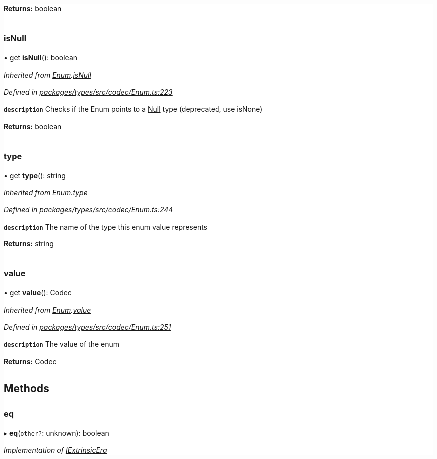 **Returns:** boolean

___

### isNull

• get **isNull**(): boolean

*Inherited from [Enum](_packages_types_src_codec_enum_.enum.md).[isNull](_packages_types_src_codec_enum_.enum.md#isnull)*

*Defined in [packages/types/src/codec/Enum.ts:223](https://github.com/polkadot-js/api/blob/7fd45f63d/packages/types/src/codec/Enum.ts#L223)*

**`description`** Checks if the Enum points to a [Null](_packages_types_src_primitive_null_.null.md) type (deprecated, use isNone)

**Returns:** boolean

___

### type

• get **type**(): string

*Inherited from [Enum](_packages_types_src_codec_enum_.enum.md).[type](_packages_types_src_codec_enum_.enum.md#type)*

*Defined in [packages/types/src/codec/Enum.ts:244](https://github.com/polkadot-js/api/blob/7fd45f63d/packages/types/src/codec/Enum.ts#L244)*

**`description`** The name of the type this enum value represents

**Returns:** string

___

### value

• get **value**(): [Codec](../interfaces/_packages_types_src_types_codec_.codec.md)

*Inherited from [Enum](_packages_types_src_codec_enum_.enum.md).[value](_packages_types_src_codec_enum_.enum.md#value)*

*Defined in [packages/types/src/codec/Enum.ts:251](https://github.com/polkadot-js/api/blob/7fd45f63d/packages/types/src/codec/Enum.ts#L251)*

**`description`** The value of the enum

**Returns:** [Codec](../interfaces/_packages_types_src_types_codec_.codec.md)

## Methods

### eq

▸ **eq**(`other?`: unknown): boolean

*Implementation of [IExtrinsicEra](../interfaces/_packages_types_src_types_extrinsic_.iextrinsicera.md)*
